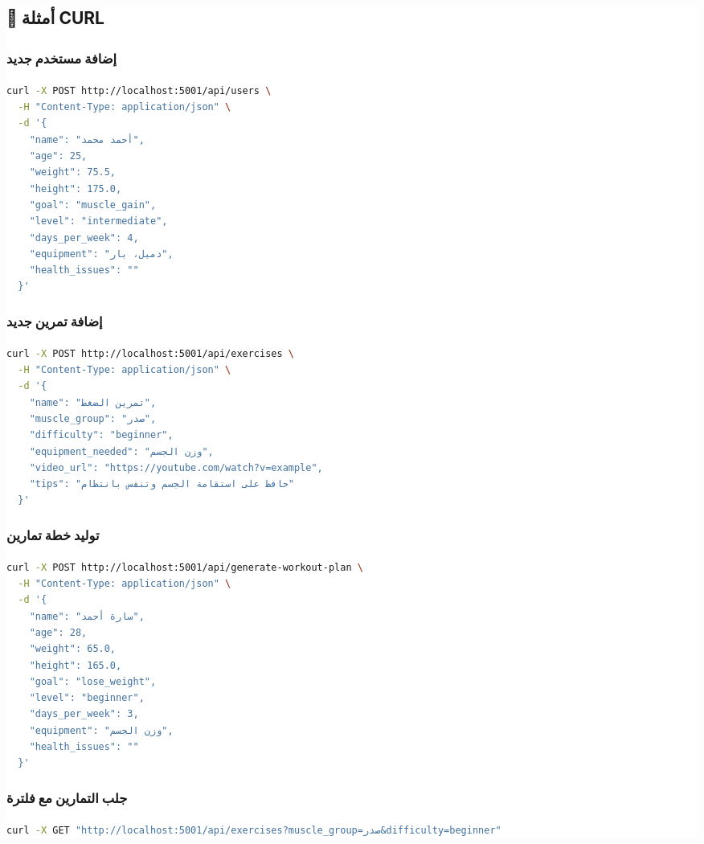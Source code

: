 ## 🧪 أمثلة CURL

### إضافة مستخدم جديد
```bash
curl -X POST http://localhost:5001/api/users \
  -H "Content-Type: application/json" \
  -d '{
    "name": "أحمد محمد",
    "age": 25,
    "weight": 75.5,
    "height": 175.0,
    "goal": "muscle_gain",
    "level": "intermediate",
    "days_per_week": 4,
    "equipment": "دمبل، بار",
    "health_issues": ""
  }'
```

### إضافة تمرين جديد
```bash
curl -X POST http://localhost:5001/api/exercises \
  -H "Content-Type: application/json" \
  -d '{
    "name": "تمرين الضغط",
    "muscle_group": "صدر", 
    "difficulty": "beginner",
    "equipment_needed": "وزن الجسم",
    "video_url": "https://youtube.com/watch?v=example",
    "tips": "حافظ على استقامة الجسم وتنفس بانتظام"
  }'
```

### توليد خطة تمارين
```bash
curl -X POST http://localhost:5001/api/generate-workout-plan \
  -H "Content-Type: application/json" \
  -d '{
    "name": "سارة أحمد",
    "age": 28,
    "weight": 65.0,
    "height": 165.0,
    "goal": "lose_weight", 
    "level": "beginner",
    "days_per_week": 3,
    "equipment": "وزن الجسم",
    "health_issues": ""
  }'
```

### جلب التمارين مع فلترة
```bash
curl -X GET "http://localhost:5001/api/exercises?muscle_group=صدر&difficulty=beginner"
```
